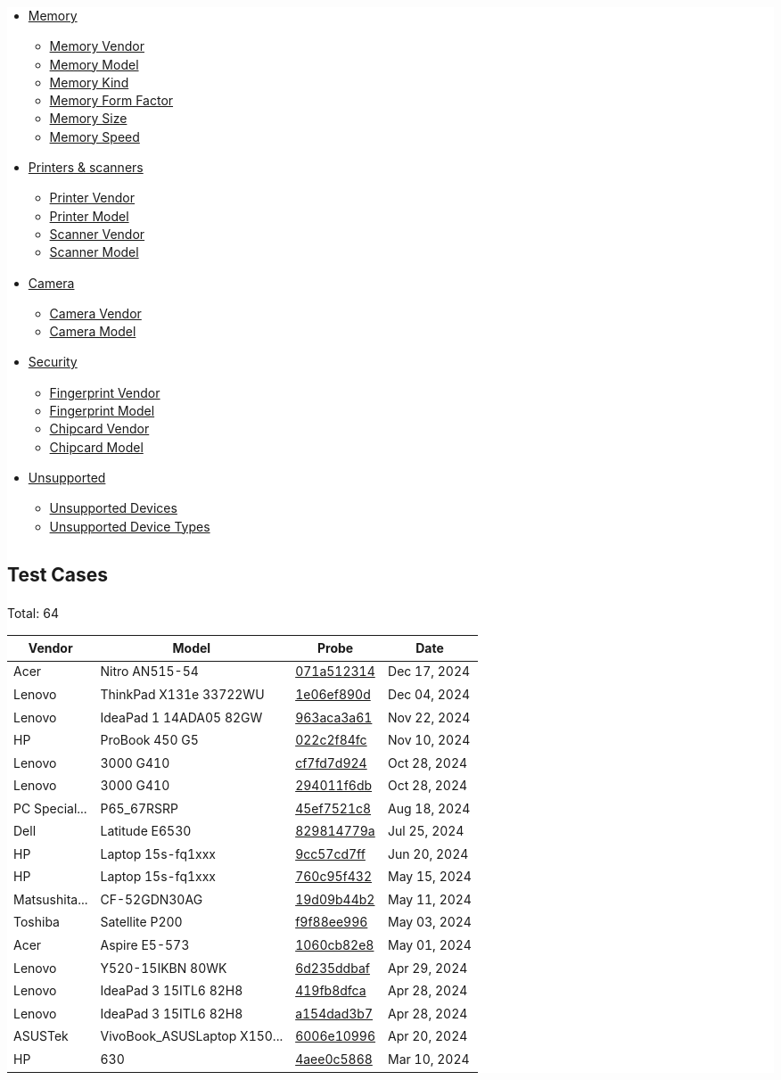 * [ Memory ](#memory)
  - [ Memory Vendor            ](#memory-vendor)
  - [ Memory Model             ](#memory-model)
  - [ Memory Kind              ](#memory-kind)
  - [ Memory Form Factor       ](#memory-form-factor)
  - [ Memory Size              ](#memory-size)
  - [ Memory Speed             ](#memory-speed)

* [ Printers & scanners ](#printers--scanners)
  - [ Printer Vendor           ](#printer-vendor)
  - [ Printer Model            ](#printer-model)
  - [ Scanner Vendor           ](#scanner-vendor)
  - [ Scanner Model            ](#scanner-model)

* [ Camera ](#camera)
  - [ Camera Vendor            ](#camera-vendor)
  - [ Camera Model             ](#camera-model)

* [ Security ](#security)
  - [ Fingerprint Vendor       ](#fingerprint-vendor)
  - [ Fingerprint Model        ](#fingerprint-model)
  - [ Chipcard Vendor          ](#chipcard-vendor)
  - [ Chipcard Model           ](#chipcard-model)

* [ Unsupported ](#unsupported)
  - [ Unsupported Devices      ](#unsupported-devices)
  - [ Unsupported Device Types ](#unsupported-device-types)


Test Cases
----------

Total: 64

| Vendor        | Model                       | Probe                                                      | Date         |
|---------------|-----------------------------|------------------------------------------------------------|--------------|
| Acer          | Nitro AN515-54              | [071a512314](https://linux-hardware.org/?probe=071a512314) | Dec 17, 2024 |
| Lenovo        | ThinkPad X131e 33722WU      | [1e06ef890d](https://linux-hardware.org/?probe=1e06ef890d) | Dec 04, 2024 |
| Lenovo        | IdeaPad 1 14ADA05 82GW      | [963aca3a61](https://linux-hardware.org/?probe=963aca3a61) | Nov 22, 2024 |
| HP            | ProBook 450 G5              | [022c2f84fc](https://linux-hardware.org/?probe=022c2f84fc) | Nov 10, 2024 |
| Lenovo        | 3000 G410                   | [cf7fd7d924](https://linux-hardware.org/?probe=cf7fd7d924) | Oct 28, 2024 |
| Lenovo        | 3000 G410                   | [294011f6db](https://linux-hardware.org/?probe=294011f6db) | Oct 28, 2024 |
| PC Special... | P65_67RSRP                  | [45ef7521c8](https://linux-hardware.org/?probe=45ef7521c8) | Aug 18, 2024 |
| Dell          | Latitude E6530              | [829814779a](https://linux-hardware.org/?probe=829814779a) | Jul 25, 2024 |
| HP            | Laptop 15s-fq1xxx           | [9cc57cd7ff](https://linux-hardware.org/?probe=9cc57cd7ff) | Jun 20, 2024 |
| HP            | Laptop 15s-fq1xxx           | [760c95f432](https://linux-hardware.org/?probe=760c95f432) | May 15, 2024 |
| Matsushita... | CF-52GDN30AG                | [19d09b44b2](https://linux-hardware.org/?probe=19d09b44b2) | May 11, 2024 |
| Toshiba       | Satellite P200              | [f9f88ee996](https://linux-hardware.org/?probe=f9f88ee996) | May 03, 2024 |
| Acer          | Aspire E5-573               | [1060cb82e8](https://linux-hardware.org/?probe=1060cb82e8) | May 01, 2024 |
| Lenovo        | Y520-15IKBN 80WK            | [6d235ddbaf](https://linux-hardware.org/?probe=6d235ddbaf) | Apr 29, 2024 |
| Lenovo        | IdeaPad 3 15ITL6 82H8       | [419fb8dfca](https://linux-hardware.org/?probe=419fb8dfca) | Apr 28, 2024 |
| Lenovo        | IdeaPad 3 15ITL6 82H8       | [a154dad3b7](https://linux-hardware.org/?probe=a154dad3b7) | Apr 28, 2024 |
| ASUSTek       | VivoBook_ASUSLaptop X150... | [6006e10996](https://linux-hardware.org/?probe=6006e10996) | Apr 20, 2024 |
| HP            | 630                         | [4aee0c5868](https://linux-hardware.org/?probe=4aee0c5868) | Mar 10, 2024 |